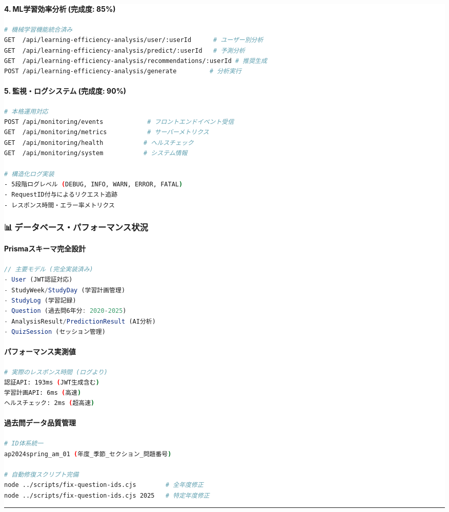 #### **4. ML学習効率分析 (完成度: 85%)**
```bash
# 機械学習機能統合済み
GET  /api/learning-efficiency-analysis/user/:userId      # ユーザー別分析
GET  /api/learning-efficiency-analysis/predict/:userId   # 予測分析
GET  /api/learning-efficiency-analysis/recommendations/:userId # 推奨生成
POST /api/learning-efficiency-analysis/generate         # 分析実行
```

#### **5. 監視・ログシステム (完成度: 90%)**
```bash
# 本格運用対応
POST /api/monitoring/events            # フロントエンドイベント受信
GET  /api/monitoring/metrics           # サーバーメトリクス
GET  /api/monitoring/health           # ヘルスチェック
GET  /api/monitoring/system           # システム情報

# 構造化ログ実装
- 5段階ログレベル (DEBUG, INFO, WARN, ERROR, FATAL)
- RequestID付与によるリクエスト追跡
- レスポンス時間・エラー率メトリクス
```

### 📊 **データベース・パフォーマンス状況**

#### **Prismaスキーマ完全設計**
```typescript
// 主要モデル (完全実装済み)
- User (JWT認証対応)
- StudyWeek/StudyDay (学習計画管理)
- StudyLog (学習記録)
- Question (過去問6年分: 2020-2025)
- AnalysisResult/PredictionResult (AI分析)
- QuizSession (セッション管理)
```

#### **パフォーマンス実測値**
```bash
# 実際のレスポンス時間 (ログより)
認証API: 193ms (JWT生成含む)
学習計画API: 6ms (高速)
ヘルスチェック: 2ms (超高速)
```

#### **過去問データ品質管理**
```bash
# ID体系統一
ap2024spring_am_01 (年度_季節_セクション_問題番号)

# 自動修復スクリプト完備
node ../scripts/fix-question-ids.cjs        # 全年度修正
node ../scripts/fix-question-ids.cjs 2025   # 特定年度修正
```

---